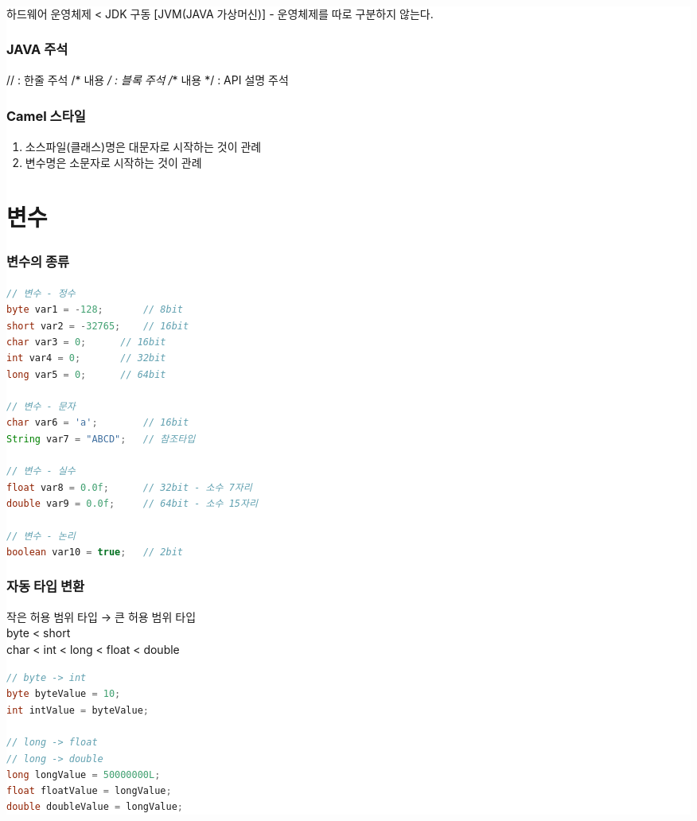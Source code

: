 하드웨어 운영체제 < JDK 구동 [JVM(JAVA 가상머신)] - 운영체제를 따로 구분하지 않는다.

### JAVA 주석

//		: 한줄 주석
/* 내용 */	: 블록 주석
/** 내용 */ 	: API 설명 주석

### Camel 스타일
1. 소스파일(클래스)명은 대문자로 시작하는 것이 관례
2. 변수명은 소문자로 시작하는 것이 관례

# 변수

### 변수의 종류

```java
// 변수 - 정수
byte var1 = -128;		// 8bit
short var2 = -32765;	// 16bit
char var3 = 0; 		// 16bit
int var4 = 0;		// 32bit
long var5 = 0;		// 64bit
		
// 변수 - 문자
char var6 = 'a';		// 16bit
String var7 = "ABCD";	// 참조타입
		
// 변수 - 실수
float var8 = 0.0f;		// 32bit - 소수 7자리
double var9 = 0.0f;		// 64bit - 소수 15자리
		
// 변수 - 논리
boolean var10 = true;	// 2bit
```

### 자동 타입 변환

작은 허용 범위 타입 → 큰 허용 범위 타입   
byte < short   
char < int < long < float < double   

```java
// byte -> int
byte byteValue = 10;
int intValue = byteValue;
		
// long -> float
// long -> double
long longValue = 50000000L;
float floatValue = longValue;
double doubleValue = longValue;
```
